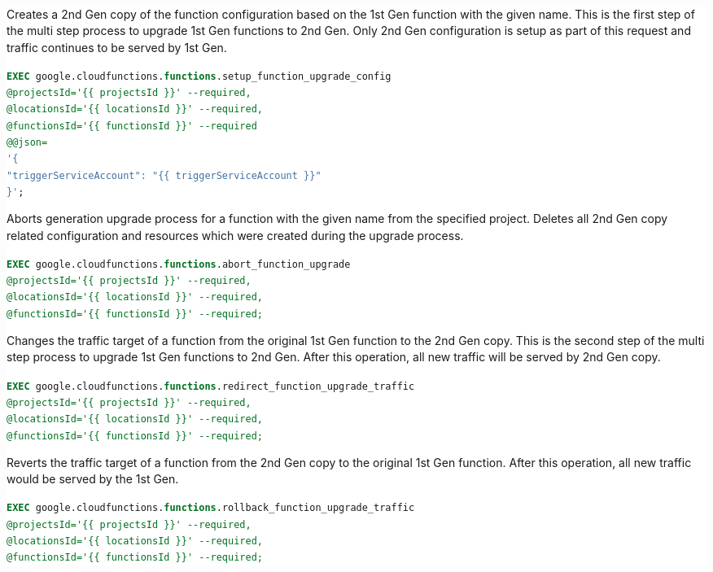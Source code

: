 Creates a 2nd Gen copy of the function configuration based on the 1st Gen function with the given name. This is the first step of the multi step process to upgrade 1st Gen functions to 2nd Gen. Only 2nd Gen configuration is setup as part of this request and traffic continues to be served by 1st Gen.

```sql
EXEC google.cloudfunctions.functions.setup_function_upgrade_config 
@projectsId='{{ projectsId }}' --required, 
@locationsId='{{ locationsId }}' --required, 
@functionsId='{{ functionsId }}' --required 
@@json=
'{
"triggerServiceAccount": "{{ triggerServiceAccount }}"
}';
```
</TabItem>
<TabItem value="abort_function_upgrade">

Aborts generation upgrade process for a function with the given name from the specified project. Deletes all 2nd Gen copy related configuration and resources which were created during the upgrade process.

```sql
EXEC google.cloudfunctions.functions.abort_function_upgrade 
@projectsId='{{ projectsId }}' --required, 
@locationsId='{{ locationsId }}' --required, 
@functionsId='{{ functionsId }}' --required;
```
</TabItem>
<TabItem value="redirect_function_upgrade_traffic">

Changes the traffic target of a function from the original 1st Gen function to the 2nd Gen copy. This is the second step of the multi step process to upgrade 1st Gen functions to 2nd Gen. After this operation, all new traffic will be served by 2nd Gen copy.

```sql
EXEC google.cloudfunctions.functions.redirect_function_upgrade_traffic 
@projectsId='{{ projectsId }}' --required, 
@locationsId='{{ locationsId }}' --required, 
@functionsId='{{ functionsId }}' --required;
```
</TabItem>
<TabItem value="rollback_function_upgrade_traffic">

Reverts the traffic target of a function from the 2nd Gen copy to the original 1st Gen function. After this operation, all new traffic would be served by the 1st Gen.

```sql
EXEC google.cloudfunctions.functions.rollback_function_upgrade_traffic 
@projectsId='{{ projectsId }}' --required, 
@locationsId='{{ locationsId }}' --required, 
@functionsId='{{ functionsId }}' --required;
```
</TabItem>
<TabItem value="commit_function_upgrade">
